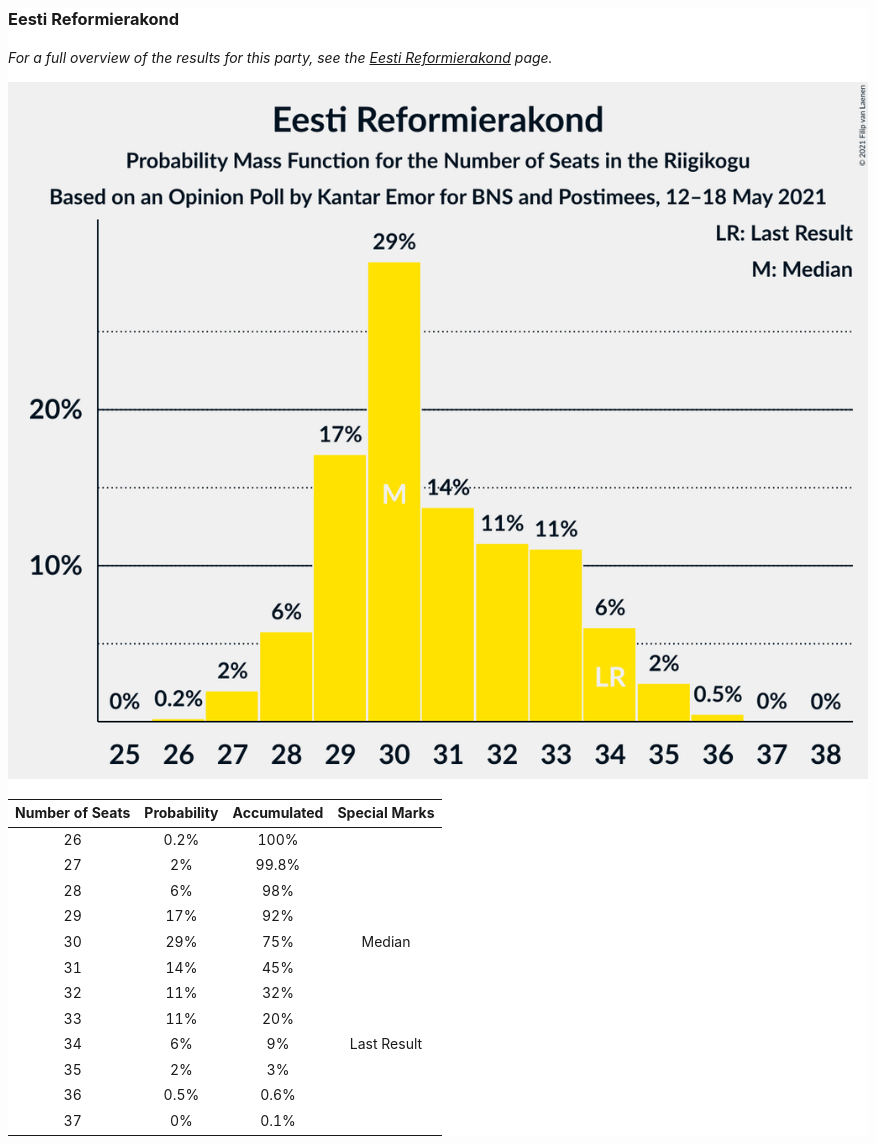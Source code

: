 ### Eesti Reformierakond

*For a full overview of the results for this party, see the [Eesti Reformierakond](party-eestireformierakond.html) page.*

![Graph with seats probability mass function not yet produced](2021-05-18-KantarEmor-seats-pmf-eestireformierakond.png "Seats Probability Mass Function")

| Number of Seats | Probability | Accumulated | Special Marks |
|:---------------:|:-----------:|:-----------:|:-------------:|
| 26 | 0.2% | 100% |  |
| 27 | 2% | 99.8% |  |
| 28 | 6% | 98% |  |
| 29 | 17% | 92% |  |
| 30 | 29% | 75% | Median |
| 31 | 14% | 45% |  |
| 32 | 11% | 32% |  |
| 33 | 11% | 20% |  |
| 34 | 6% | 9% | Last Result |
| 35 | 2% | 3% |  |
| 36 | 0.5% | 0.6% |  |
| 37 | 0% | 0.1% |  |